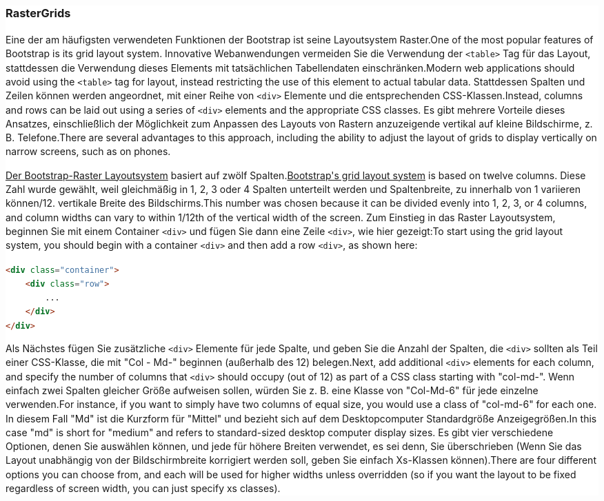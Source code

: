 ### <a name="grids"></a><span data-ttu-id="d2e04-149">Raster</span><span class="sxs-lookup"><span data-stu-id="d2e04-149">Grids</span></span>

<span data-ttu-id="d2e04-150">Eine der am häufigsten verwendeten Funktionen der Bootstrap ist seine Layoutsystem Raster.</span><span class="sxs-lookup"><span data-stu-id="d2e04-150">One of the most popular features of Bootstrap is its grid layout system.</span></span> <span data-ttu-id="d2e04-151">Innovative Webanwendungen vermeiden Sie die Verwendung der `<table>` Tag für das Layout, stattdessen die Verwendung dieses Elements mit tatsächlichen Tabellendaten einschränken.</span><span class="sxs-lookup"><span data-stu-id="d2e04-151">Modern web applications should avoid using the `<table>` tag for layout, instead restricting the use of this element to actual tabular data.</span></span> <span data-ttu-id="d2e04-152">Stattdessen Spalten und Zeilen können werden angeordnet, mit einer Reihe von `<div>` Elemente und die entsprechenden CSS-Klassen.</span><span class="sxs-lookup"><span data-stu-id="d2e04-152">Instead, columns and rows can be laid out using a series of `<div>` elements and the appropriate CSS classes.</span></span> <span data-ttu-id="d2e04-153">Es gibt mehrere Vorteile dieses Ansatzes, einschließlich der Möglichkeit zum Anpassen des Layouts von Rastern anzuzeigende vertikal auf kleine Bildschirme, z. B. Telefone.</span><span class="sxs-lookup"><span data-stu-id="d2e04-153">There are several advantages to this approach, including the ability to adjust the layout of grids to display vertically on narrow screens, such as on phones.</span></span>

<span data-ttu-id="d2e04-154">[Der Bootstrap-Raster Layoutsystem](http://getbootstrap.com/css/#grid) basiert auf zwölf Spalten.</span><span class="sxs-lookup"><span data-stu-id="d2e04-154">[Bootstrap's grid layout system](http://getbootstrap.com/css/#grid) is based on twelve columns.</span></span> <span data-ttu-id="d2e04-155">Diese Zahl wurde gewählt, weil gleichmäßig in 1, 2, 3 oder 4 Spalten unterteilt werden und Spaltenbreite, zu innerhalb von 1 variieren können/12. vertikale Breite des Bildschirms.</span><span class="sxs-lookup"><span data-stu-id="d2e04-155">This number was chosen because it can be divided evenly into 1, 2, 3, or 4 columns, and column widths can vary to within 1/12th of the vertical width of the screen.</span></span> <span data-ttu-id="d2e04-156">Zum Einstieg in das Raster Layoutsystem, beginnen Sie mit einem Container `<div>` und fügen Sie dann eine Zeile `<div>`, wie hier gezeigt:</span><span class="sxs-lookup"><span data-stu-id="d2e04-156">To start using the grid layout system, you should begin with a container `<div>` and then add a row `<div>`, as shown here:</span></span>

```html
<div class="container">
    <div class="row">
        ...
    </div>
</div>
```

<span data-ttu-id="d2e04-157">Als Nächstes fügen Sie zusätzliche `<div>` Elemente für jede Spalte, und geben Sie die Anzahl der Spalten, die `<div>` sollten als Teil einer CSS-Klasse, die mit "Col - Md-" beginnen (außerhalb des 12) belegen.</span><span class="sxs-lookup"><span data-stu-id="d2e04-157">Next, add additional `<div>` elements for each column, and specify the number of columns that `<div>` should occupy (out of 12) as part of a CSS class starting with "col-md-".</span></span> <span data-ttu-id="d2e04-158">Wenn einfach zwei Spalten gleicher Größe aufweisen sollen, würden Sie z. B. eine Klasse von "Col-Md-6" für jede einzelne verwenden.</span><span class="sxs-lookup"><span data-stu-id="d2e04-158">For instance, if you want to simply have two columns of equal size, you would use a class of "col-md-6" for each one.</span></span> <span data-ttu-id="d2e04-159">In diesem Fall "Md" ist die Kurzform für "Mittel" und bezieht sich auf dem Desktopcomputer Standardgröße Anzeigegrößen.</span><span class="sxs-lookup"><span data-stu-id="d2e04-159">In this case "md" is short for "medium" and refers to standard-sized desktop computer display sizes.</span></span> <span data-ttu-id="d2e04-160">Es gibt vier verschiedene Optionen, denen Sie auswählen können, und jede für höhere Breiten verwendet, es sei denn, Sie überschrieben (Wenn Sie das Layout unabhängig von der Bildschirmbreite korrigiert werden soll, geben Sie einfach Xs-Klassen können).</span><span class="sxs-lookup"><span data-stu-id="d2e04-160">There are four different options you can choose from, and each will be used for higher widths unless overridden (so if you want the layout to be fixed regardless of screen width, you can just specify xs classes).</span></span>
